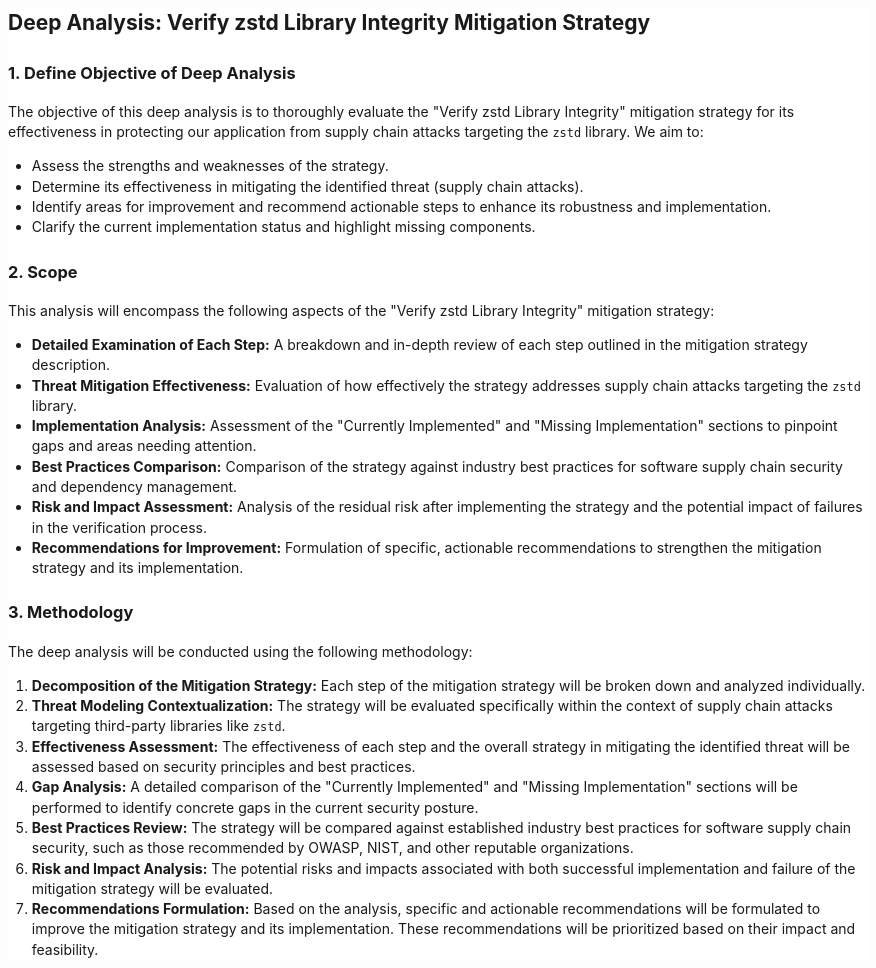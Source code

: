 ## Deep Analysis: Verify zstd Library Integrity Mitigation Strategy

### 1. Define Objective of Deep Analysis

The objective of this deep analysis is to thoroughly evaluate the "Verify zstd Library Integrity" mitigation strategy for its effectiveness in protecting our application from supply chain attacks targeting the `zstd` library. We aim to:

*   Assess the strengths and weaknesses of the strategy.
*   Determine its effectiveness in mitigating the identified threat (supply chain attacks).
*   Identify areas for improvement and recommend actionable steps to enhance its robustness and implementation.
*   Clarify the current implementation status and highlight missing components.

### 2. Scope

This analysis will encompass the following aspects of the "Verify zstd Library Integrity" mitigation strategy:

*   **Detailed Examination of Each Step:**  A breakdown and in-depth review of each step outlined in the mitigation strategy description.
*   **Threat Mitigation Effectiveness:** Evaluation of how effectively the strategy addresses supply chain attacks targeting the `zstd` library.
*   **Implementation Analysis:** Assessment of the "Currently Implemented" and "Missing Implementation" sections to pinpoint gaps and areas needing attention.
*   **Best Practices Comparison:**  Comparison of the strategy against industry best practices for software supply chain security and dependency management.
*   **Risk and Impact Assessment:**  Analysis of the residual risk after implementing the strategy and the potential impact of failures in the verification process.
*   **Recommendations for Improvement:**  Formulation of specific, actionable recommendations to strengthen the mitigation strategy and its implementation.

### 3. Methodology

The deep analysis will be conducted using the following methodology:

1.  **Decomposition of the Mitigation Strategy:**  Each step of the mitigation strategy will be broken down and analyzed individually.
2.  **Threat Modeling Contextualization:** The strategy will be evaluated specifically within the context of supply chain attacks targeting third-party libraries like `zstd`.
3.  **Effectiveness Assessment:**  The effectiveness of each step and the overall strategy in mitigating the identified threat will be assessed based on security principles and best practices.
4.  **Gap Analysis:**  A detailed comparison of the "Currently Implemented" and "Missing Implementation" sections will be performed to identify concrete gaps in the current security posture.
5.  **Best Practices Review:**  The strategy will be compared against established industry best practices for software supply chain security, such as those recommended by OWASP, NIST, and other reputable organizations.
6.  **Risk and Impact Analysis:**  The potential risks and impacts associated with both successful implementation and failure of the mitigation strategy will be evaluated.
7.  **Recommendations Formulation:**  Based on the analysis, specific and actionable recommendations will be formulated to improve the mitigation strategy and its implementation. These recommendations will be prioritized based on their impact and feasibility.
